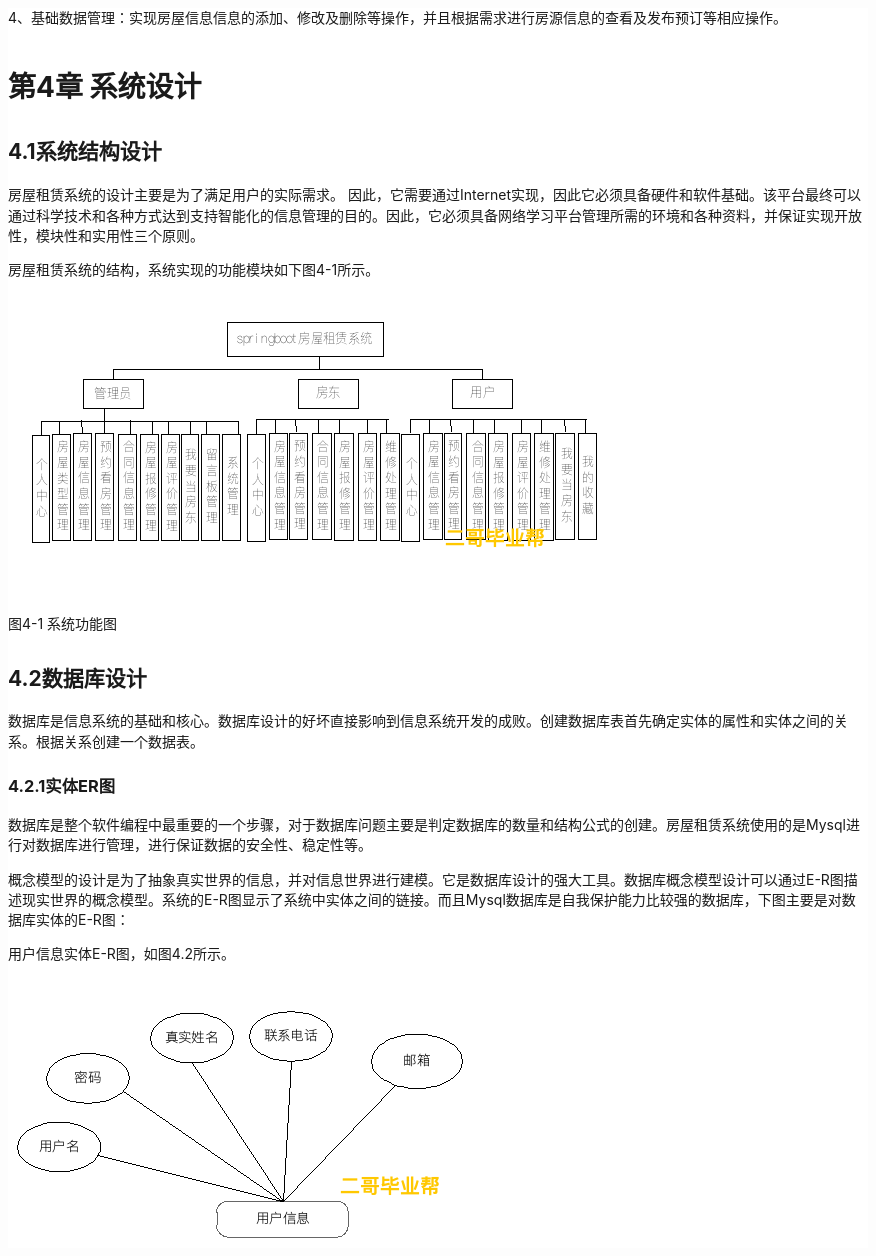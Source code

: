 4、基础数据管理：实现房屋信息信息的添加、修改及删除等操作，并且根据需求进行房源信息的查看及发布预订等相应操作。


# 第4章 系统设计
## 4.1系统结构设计
房屋租赁系统的设计主要是为了满足用户的实际需求。 因此，它需要通过Internet实现，因此它必须具备硬件和软件基础。该平台最终可以通过科学技术和各种方式达到支持智能化的信息管理的目的。因此，它必须具备网络学习平台管理所需的环境和各种资料，并保证实现开放性，模块性和实用性三个原则。

房屋租赁系统的结构，系统实现的功能模块如下图4-1所示。

![](/md/blog.003.png)

图4-1 系统功能图
## 4.2数据库设计
数据库是信息系统的基础和核心。数据库设计的好坏直接影响到信息系统开发的成败。创建数据库表首先确定实体的属性和实体之间的关系。根据关系创建一个数据表。
### 4.2.1实体ER图
数据库是整个软件编程中最重要的一个步骤，对于数据库问题主要是判定数据库的数量和结构公式的创建。房屋租赁系统使用的是Mysql进行对数据库进行管理，进行保证数据的安全性、稳定性等。

概念模型的设计是为了抽象真实世界的信息，并对信息世界进行建模。它是数据库设计的强大工具。数据库概念模型设计可以通过E-R图描述现实世界的概念模型。系统的E-R图显示了系统中实体之间的链接。而且Mysql数据库是自我保护能力比较强的数据库，下图主要是对数据库实体的E-R图：

用户信息实体E-R图，如图4.2所示。

![](/md/blog.004.png)
